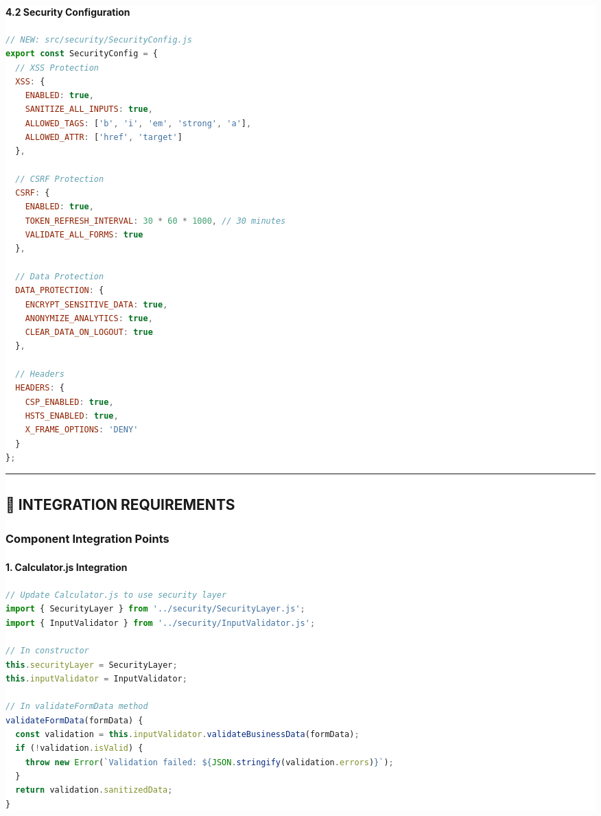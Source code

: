 #### **4.2 Security Configuration**
```javascript
// NEW: src/security/SecurityConfig.js
export const SecurityConfig = {
  // XSS Protection
  XSS: {
    ENABLED: true,
    SANITIZE_ALL_INPUTS: true,
    ALLOWED_TAGS: ['b', 'i', 'em', 'strong', 'a'],
    ALLOWED_ATTR: ['href', 'target']
  },
  
  // CSRF Protection
  CSRF: {
    ENABLED: true,
    TOKEN_REFRESH_INTERVAL: 30 * 60 * 1000, // 30 minutes
    VALIDATE_ALL_FORMS: true
  },
  
  // Data Protection
  DATA_PROTECTION: {
    ENCRYPT_SENSITIVE_DATA: true,
    ANONYMIZE_ANALYTICS: true,
    CLEAR_DATA_ON_LOGOUT: true
  },
  
  // Headers
  HEADERS: {
    CSP_ENABLED: true,
    HSTS_ENABLED: true,
    X_FRAME_OPTIONS: 'DENY'
  }
};
```

---

## 🔧 **INTEGRATION REQUIREMENTS**

### **Component Integration Points**

#### **1. Calculator.js Integration**
```javascript
// Update Calculator.js to use security layer
import { SecurityLayer } from '../security/SecurityLayer.js';
import { InputValidator } from '../security/InputValidator.js';

// In constructor
this.securityLayer = SecurityLayer;
this.inputValidator = InputValidator;

// In validateFormData method
validateFormData(formData) {
  const validation = this.inputValidator.validateBusinessData(formData);
  if (!validation.isValid) {
    throw new Error(`Validation failed: ${JSON.stringify(validation.errors)}`);
  }
  return validation.sanitizedData;
}
```
